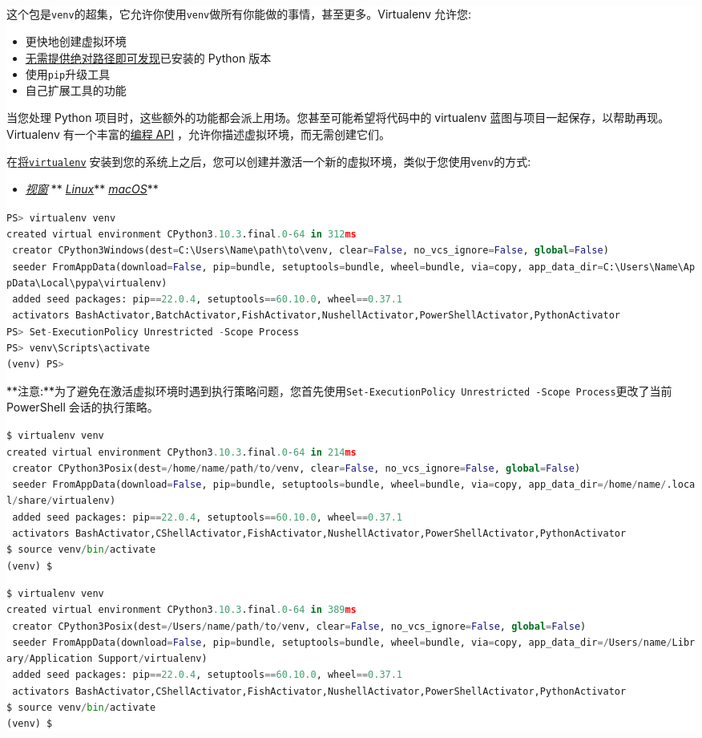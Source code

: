 这个包是`venv`的超集，它允许你使用`venv`做所有你能做的事情，甚至更多。Virtualenv 允许您:

*   更快地创建虚拟环境
*   [无需提供绝对路径即可发现](https://virtualenv.pypa.io/en/latest/user_guide.html#python-discovery)已安装的 Python 版本
*   使用`pip`升级工具
*   自己扩展工具的功能

当您处理 Python 项目时，这些额外的功能都会派上用场。您甚至可能希望将代码中的 virtualenv 蓝图与项目一起保存，以帮助再现。Virtualenv 有一个丰富的[编程 API](https://virtualenv.pypa.io/en/latest/user_guide.html#programmatic-api) ，允许你描述虚拟环境，而无需创建它们。

在[将`virtualenv`](https://virtualenv.pypa.io/en/latest/installation.html) 安装到您的系统上之后，您可以创建并激活一个新的虚拟环境，类似于您使用`venv`的方式:

*   [*视窗*](#windows-40)
**   [*Linux*](#linux-40)**   [*macOS*](#macos-40)**

```py
PS> virtualenv venv
created virtual environment CPython3.10.3.final.0-64 in 312ms
 creator CPython3Windows(dest=C:\Users\Name\path\to\venv, clear=False, no_vcs_ignore=False, global=False)
 seeder FromAppData(download=False, pip=bundle, setuptools=bundle, wheel=bundle, via=copy, app_data_dir=C:\Users\Name\AppData\Local\pypa\virtualenv)
 added seed packages: pip==22.0.4, setuptools==60.10.0, wheel==0.37.1
 activators BashActivator,BatchActivator,FishActivator,NushellActivator,PowerShellActivator,PythonActivator
PS> Set-ExecutionPolicy Unrestricted -Scope Process
PS> venv\Scripts\activate
(venv) PS>
```

**注意:**为了避免在激活虚拟环境时遇到执行策略问题，您首先使用`Set-ExecutionPolicy Unrestricted -Scope Process`更改了当前 PowerShell 会话的执行策略。

```py
$ virtualenv venv
created virtual environment CPython3.10.3.final.0-64 in 214ms
 creator CPython3Posix(dest=/home/name/path/to/venv, clear=False, no_vcs_ignore=False, global=False)
 seeder FromAppData(download=False, pip=bundle, setuptools=bundle, wheel=bundle, via=copy, app_data_dir=/home/name/.local/share/virtualenv)
 added seed packages: pip==22.0.4, setuptools==60.10.0, wheel==0.37.1
 activators BashActivator,CShellActivator,FishActivator,NushellActivator,PowerShellActivator,PythonActivator
$ source venv/bin/activate
(venv) $
```

```py
$ virtualenv venv
created virtual environment CPython3.10.3.final.0-64 in 389ms
 creator CPython3Posix(dest=/Users/name/path/to/venv, clear=False, no_vcs_ignore=False, global=False)
 seeder FromAppData(download=False, pip=bundle, setuptools=bundle, wheel=bundle, via=copy, app_data_dir=/Users/name/Library/Application Support/virtualenv)
 added seed packages: pip==22.0.4, setuptools==60.10.0, wheel==0.37.1
 activators BashActivator,CShellActivator,FishActivator,NushellActivator,PowerShellActivator,PythonActivator
$ source venv/bin/activate
(venv) $
```
